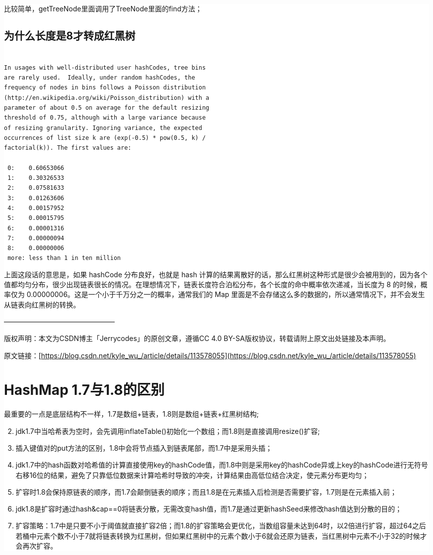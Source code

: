 比较简单，getTreeNode里面调用了TreeNode里面的find方法；

## 为什么长度是8才转成红黑树

```

In usages with well-distributed user hashCodes, tree bins 
are rarely used.  Ideally, under random hashCodes, the 
frequency of nodes in bins follows a Poisson distribution 
(http://en.wikipedia.org/wiki/Poisson_distribution) with a 
parameter of about 0.5 on average for the default resizing 
threshold of 0.75, although with a large variance because 
of resizing granularity. Ignoring variance, the expected 
occurrences of list size k are (exp(-0.5) * pow(0.5, k) / 
factorial(k)). The first values are:
 
 0:    0.60653066
 1:    0.30326533
 2:    0.07581633
 3:    0.01263606
 4:    0.00157952
 5:    0.00015795
 6:    0.00001316
 7:    0.00000094
 8:    0.00000006
 more: less than 1 in ten million
```

上面这段话的意思是，如果 hashCode 分布良好，也就是 hash 计算的结果离散好的话，那么红黑树这种形式是很少会被用到的，因为各个值都均匀分布，很少出现链表很长的情况。在理想情况下，链表长度符合泊松分布，各个长度的命中概率依次递减，当长度为 8 的时候，概率仅为 0.00000006。这是一个小于千万分之一的概率，通常我们的 Map 里面是不会存储这么多的数据的，所以通常情况下，并不会发生从链表向红黑树的转换。

————————————————

版权声明：本文为CSDN博主「Jerrycodes」的原创文章，遵循CC 4.0 BY-SA版权协议，转载请附上原文出处链接及本声明。

原文链接：[https://blog.csdn.net/kyle_wu_/article/details/113578055](https://blog.csdn.net/kyle_wu_/article/details/113578055)

# **HashMap 1.7与1.8的区别**

最重要的一点是底层结构不一样，1.7是数组+链表，1.8则是数组+链表+红黑树结构;

2. jdk1.7中当哈希表为空时，会先调用inflateTable()初始化一个数组；而1.8则是直接调用resize()扩容;

3. 插入键值对的put方法的区别，1.8中会将节点插入到链表尾部，而1.7中是采用头插；

4. jdk1.7中的hash函数对哈希值的计算直接使用key的hashCode值，而1.8中则是采用key的hashCode异或上key的hashCode进行无符号右移16位的结果，避免了只靠低位数据来计算哈希时导致的冲突，计算结果由高低位结合决定，使元素分布更均匀；

5. 扩容时1.8会保持原链表的顺序，而1.7会颠倒链表的顺序；而且1.8是在元素插入后检测是否需要扩容，1.7则是在元素插入前；

6. jdk1.8是扩容时通过hash&cap==0将链表分散，无需改变hash值，而1.7是通过更新hashSeed来修改hash值达到分散的目的；

7. 扩容策略：1.7中是只要不小于阈值就直接扩容2倍；而1.8的扩容策略会更优化，当数组容量未达到64时，以2倍进行扩容，超过64之后若桶中元素个数不小于7就将链表转换为红黑树，但如果红黑树中的元素个数小于6就会还原为链表，当红黑树中元素不小于32的时候才会再次扩容。
